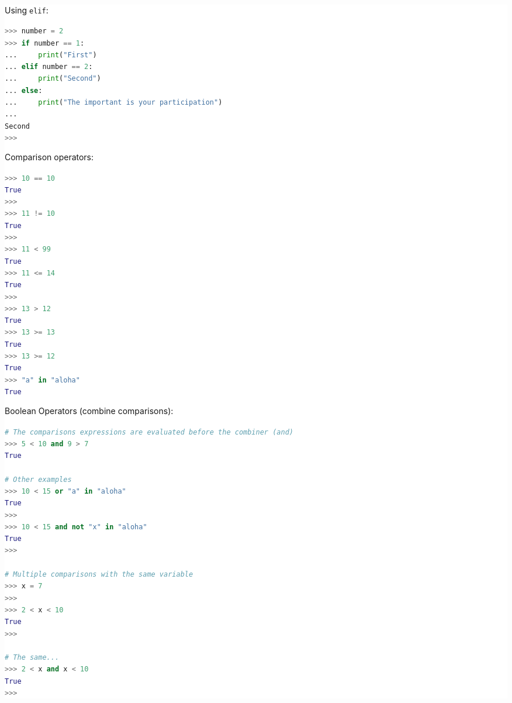 Using `elif`:

```python
>>> number = 2
>>> if number == 1:
...     print("First")
... elif number == 2:
...     print("Second")
... else:
...     print("The important is your participation")
... 
Second
>>> 
```

Comparison operators:

```python
>>> 10 == 10
True
>>> 
>>> 11 != 10
True
>>> 
>>> 11 < 99
True
>>> 11 <= 14
True
>>> 
>>> 13 > 12
True
>>> 13 >= 13
True
>>> 13 >= 12
True
>>> "a" in "aloha"
True
```

Boolean Operators (combine comparisons):

```python
# The comparisons expressions are evaluated before the combiner (and)
>>> 5 < 10 and 9 > 7
True

# Other examples
>>> 10 < 15 or "a" in "aloha"
True
>>> 
>>> 10 < 15 and not "x" in "aloha"
True
>>>

# Multiple comparisons with the same variable 
>>> x = 7
>>> 
>>> 2 < x < 10
True
>>> 

# The same...
>>> 2 < x and x < 10
True
>>> 
```
